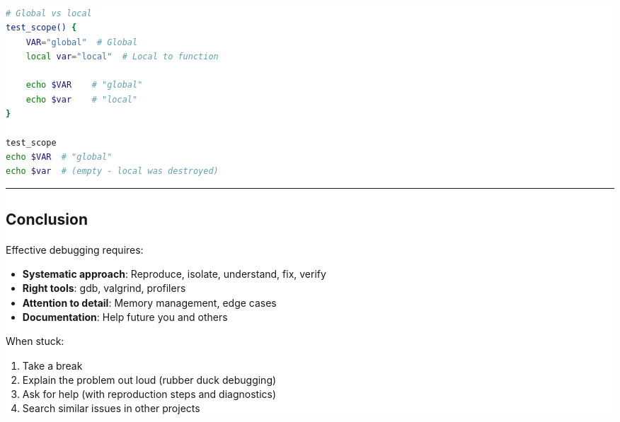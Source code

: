 ```bash
# Global vs local
test_scope() {
    VAR="global"  # Global
    local var="local"  # Local to function
    
    echo $VAR    # "global"
    echo $var    # "local"
}

test_scope
echo $VAR  # "global"
echo $var  # (empty - local was destroyed)
```

---

## Conclusion

Effective debugging requires:
- **Systematic approach**: Reproduce, isolate, understand, fix, verify
- **Right tools**: gdb, valgrind, profilers
- **Attention to detail**: Memory management, edge cases
- **Documentation**: Help future you and others

When stuck:
1. Take a break
2. Explain the problem out loud (rubber duck debugging)
3. Ask for help (with reproduction steps and diagnostics)
4. Search similar issues in other projects

